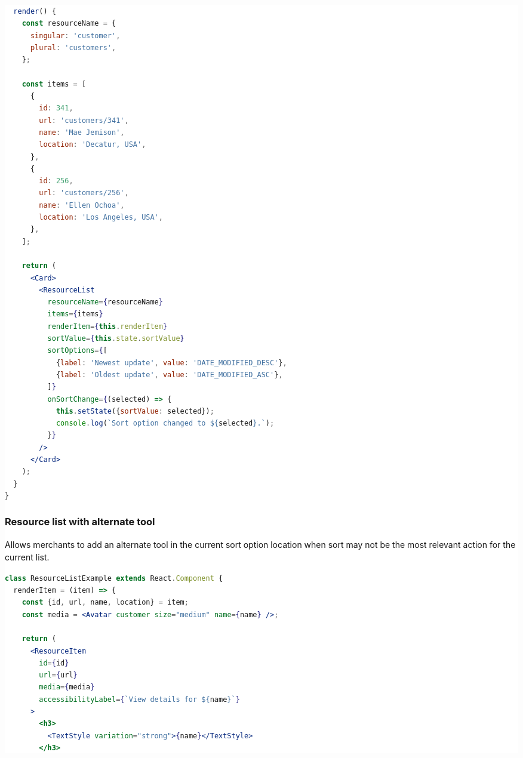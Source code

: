 ```jsx
  render() {
    const resourceName = {
      singular: 'customer',
      plural: 'customers',
    };

    const items = [
      {
        id: 341,
        url: 'customers/341',
        name: 'Mae Jemison',
        location: 'Decatur, USA',
      },
      {
        id: 256,
        url: 'customers/256',
        name: 'Ellen Ochoa',
        location: 'Los Angeles, USA',
      },
    ];

    return (
      <Card>
        <ResourceList
          resourceName={resourceName}
          items={items}
          renderItem={this.renderItem}
          sortValue={this.state.sortValue}
          sortOptions={[
            {label: 'Newest update', value: 'DATE_MODIFIED_DESC'},
            {label: 'Oldest update', value: 'DATE_MODIFIED_ASC'},
          ]}
          onSortChange={(selected) => {
            this.setState({sortValue: selected});
            console.log(`Sort option changed to ${selected}.`);
          }}
        />
      </Card>
    );
  }
}
```

### Resource list with alternate tool

Allows merchants to add an alternate tool in the current sort option location when sort may not be the most relevant action for the current list.

```jsx
class ResourceListExample extends React.Component {
  renderItem = (item) => {
    const {id, url, name, location} = item;
    const media = <Avatar customer size="medium" name={name} />;

    return (
      <ResourceItem
        id={id}
        url={url}
        media={media}
        accessibilityLabel={`View details for ${name}`}
      >
        <h3>
          <TextStyle variation="strong">{name}</TextStyle>
        </h3>
```